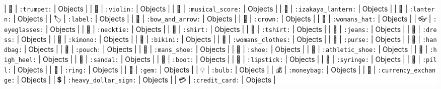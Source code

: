 | :trumpet: | `:trumpet:` | Objects |
| :violin: | `:violin:` | Objects |
| :musical_score: | `:musical_score:` | Objects |
| :izakaya_lantern: | `:izakaya_lantern:` | Objects |
| :lantern: | `:lantern:` | Objects |
| :label: | `:label:` | Objects |
| :bow_and_arrow: | `:bow_and_arrow:` | Objects |
| :crown: | `:crown:` | Objects |
| :womans_hat: | `:womans_hat:` | Objects |
| :eyeglasses: | `:eyeglasses:` | Objects |
| :necktie: | `:necktie:` | Objects |
| :shirt: | `:shirt:` | Objects |
| :tshirt: | `:tshirt:` | Objects |
| :jeans: | `:jeans:` | Objects |
| :dress: | `:dress:` | Objects |
| :kimono: | `:kimono:` | Objects |
| :bikini: | `:bikini:` | Objects |
| :womans_clothes: | `:womans_clothes:` | Objects |
| :purse: | `:purse:` | Objects |
| :handbag: | `:handbag:` | Objects |
| :pouch: | `:pouch:` | Objects |
| :mans_shoe: | `:mans_shoe:` | Objects |
| :shoe: | `:shoe:` | Objects |
| :athletic_shoe: | `:athletic_shoe:` | Objects |
| :high_heel: | `:high_heel:` | Objects |
| :sandal: | `:sandal:` | Objects |
| :boot: | `:boot:` | Objects |
| :lipstick: | `:lipstick:` | Objects |
| :syringe: | `:syringe:` | Objects |
| :pill: | `:pill:` | Objects |
| :ring: | `:ring:` | Objects |
| :gem: | `:gem:` | Objects |
| :bulb: | `:bulb:` | Objects |
| :moneybag: | `:moneybag:` | Objects |
| :currency_exchange: | `:currency_exchange:` | Objects |
| :heavy_dollar_sign: | `:heavy_dollar_sign:` | Objects |
| :credit_card: | `:credit_card:` | Objects |